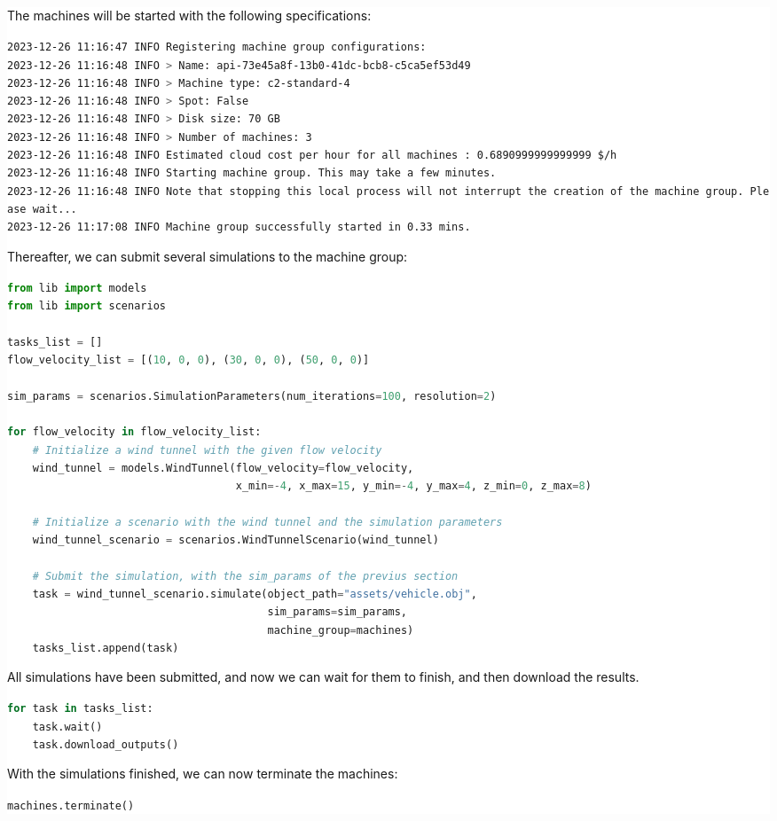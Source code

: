 The machines will be started with the following specifications:
```bash
2023-12-26 11:16:47 INFO Registering machine group configurations:
2023-12-26 11:16:48 INFO > Name: api-73e45a8f-13b0-41dc-bcb8-c5ca5ef53d49
2023-12-26 11:16:48 INFO > Machine type: c2-standard-4
2023-12-26 11:16:48 INFO > Spot: False
2023-12-26 11:16:48 INFO > Disk size: 70 GB
2023-12-26 11:16:48 INFO > Number of machines: 3
2023-12-26 11:16:48 INFO Estimated cloud cost per hour for all machines : 0.6890999999999999 $/h
2023-12-26 11:16:48 INFO Starting machine group. This may take a few minutes.
2023-12-26 11:16:48 INFO Note that stopping this local process will not interrupt the creation of the machine group. Please wait...
2023-12-26 11:17:08 INFO Machine group successfully started in 0.33 mins.
```

Thereafter, we can submit several simulations to the machine group:

``` python
from lib import models
from lib import scenarios

tasks_list = []
flow_velocity_list = [(10, 0, 0), (30, 0, 0), (50, 0, 0)]

sim_params = scenarios.SimulationParameters(num_iterations=100, resolution=2)

for flow_velocity in flow_velocity_list:
    # Initialize a wind tunnel with the given flow velocity
    wind_tunnel = models.WindTunnel(flow_velocity=flow_velocity,
                                    x_min=-4, x_max=15, y_min=-4, y_max=4, z_min=0, z_max=8)

    # Initialize a scenario with the wind tunnel and the simulation parameters
    wind_tunnel_scenario = scenarios.WindTunnelScenario(wind_tunnel)

    # Submit the simulation, with the sim_params of the previus section
    task = wind_tunnel_scenario.simulate(object_path="assets/vehicle.obj",
                                         sim_params=sim_params,
                                         machine_group=machines)
    tasks_list.append(task)
```

All simulations have been submitted, and now we can wait for them to
finish, and then download the results.

``` python
for task in tasks_list:
    task.wait()
    task.download_outputs()
```

With the simulations finished, we can now terminate the machines:

``` python
machines.terminate()
```
